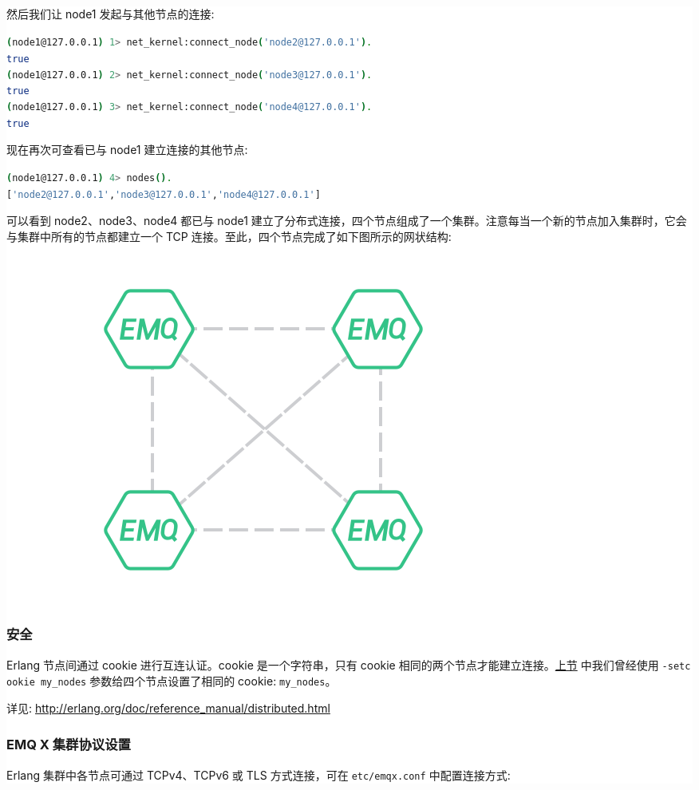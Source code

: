 然后我们让 node1 发起与其他节点的连接:

```bash
(node1@127.0.0.1) 1> net_kernel:connect_node('node2@127.0.0.1').
true
(node1@127.0.0.1) 2> net_kernel:connect_node('node3@127.0.0.1').
true
(node1@127.0.0.1) 3> net_kernel:connect_node('node4@127.0.0.1').
true
```

现在再次可查看已与 node1 建立连接的其他节点:

```bash
(node1@127.0.0.1) 4> nodes().
['node2@127.0.0.1','node3@127.0.0.1','node4@127.0.0.1']
```

可以看到 node2、node3、node4 都已与 node1 建立了分布式连接，四个节点组成了一个集群。注意每当一个新的节点加入集群时，它会与集群中所有的节点都建立一个 TCP 连接。至此，四个节点完成了如下图所示的网状结构:

![image](../assets/cluster_1.png)

### 安全

Erlang 节点间通过 cookie 进行互连认证。cookie 是一个字符串，只有 cookie 相同的两个节点才能建立连接。[上节](#node-and-distributed-erlang) 中我们曾经使用 `-setcookie my_nodes` 参数给四个节点设置了相同的 cookie: `my_nodes`。

详见: <http://erlang.org/doc/reference_manual/distributed.html>

### EMQ X 集群协议设置

Erlang 集群中各节点可通过 TCPv4、TCPv6 或 TLS 方式连接，可在 `etc/emqx.conf`
中配置连接方式:
